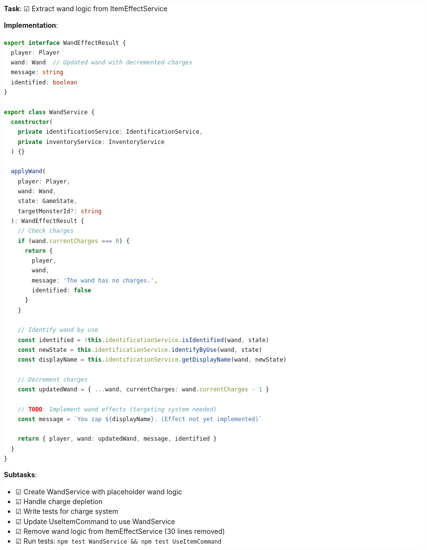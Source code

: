 **Task**: ☑ Extract wand logic from ItemEffectService

**Implementation**:
```typescript
export interface WandEffectResult {
  player: Player
  wand: Wand  // Updated wand with decremented charges
  message: string
  identified: boolean
}

export class WandService {
  constructor(
    private identificationService: IdentificationService,
    private inventoryService: InventoryService
  ) {}

  applyWand(
    player: Player,
    wand: Wand,
    state: GameState,
    targetMonsterId?: string
  ): WandEffectResult {
    // Check charges
    if (wand.currentCharges === 0) {
      return {
        player,
        wand,
        message: 'The wand has no charges.',
        identified: false
      }
    }

    // Identify wand by use
    const identified = !this.identificationService.isIdentified(wand, state)
    const newState = this.identificationService.identifyByUse(wand, state)
    const displayName = this.identificationService.getDisplayName(wand, newState)

    // Decrement charges
    const updatedWand = { ...wand, currentCharges: wand.currentCharges - 1 }

    // TODO: Implement wand effects (targeting system needed)
    const message = `You zap ${displayName}. (Effect not yet implemented)`

    return { player, wand: updatedWand, message, identified }
  }
}
```

**Subtasks**:
- ☑ Create WandService with placeholder wand logic
- ☑ Handle charge depletion
- ☑ Write tests for charge system
- ☑ Update UseItemCommand to use WandService
- ☑ Remove wand logic from ItemEffectService (30 lines removed)
- ☑ Run tests: `npm test WandService && npm test UseItemCommand`
